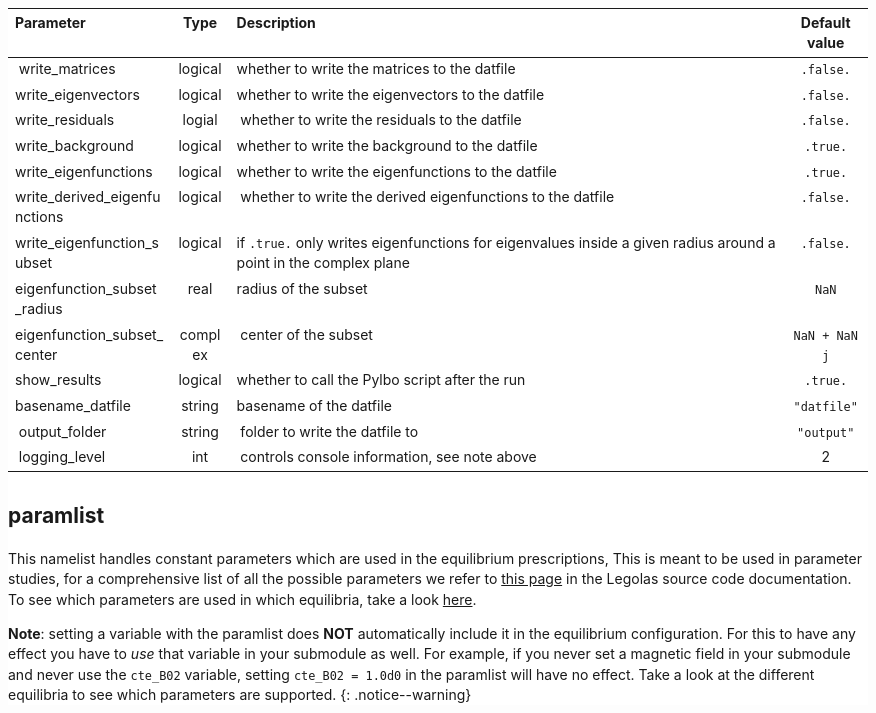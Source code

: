 | Parameter    | Type | Description      | Default value     |
| :---         | :---: |   :----        |          :---:      |
| write_matrices | logical | whether to write the matrices to the datfile | `.false.` |
| write_eigenvectors | logical | whether to write the eigenvectors to the datfile | `.false.` |
| write_residuals | logial | whether to write the residuals to the datfile | `.false.` |
| write_background | logical | whether to write the background to the datfile | `.true.` |
| write_eigenfunctions | logical | whether to write the eigenfunctions to the datfile | `.true.` |
| write_derived_eigenfunctions | logical | whether to write the derived eigenfunctions to the datfile | `.false.` |
| write_eigenfunction_subset | logical | if `.true.` only writes eigenfunctions for eigenvalues inside a given radius around a point in the complex plane | `.false.` |
| eigenfunction_subset_radius | real | radius of the subset | `NaN` |
| eigenfunction_subset_center | complex | center of the subset | `NaN + NaNj` |
| show_results | logical | whether to call the Pylbo script after the run | `.true.` |
| basename_datfile | string | basename of the datfile | `"datfile"` |
| output_folder | string | folder to write the datfile to | `"output"` |
| logging_level | int | controls console information, see note above | 2 |


## paramlist
This namelist handles constant parameters which are used in the equilibrium prescriptions, This is meant to be used in parameter studies, for a comprehensive list of all
the possible parameters we refer to [this page](../../ford/module/mod_equilibrium_params.html) in the
Legolas source code documentation. To see which parameters are used in which equilibria, take a look
[here](../equilibria/).

<i class="fa fa-exclamation-triangle" aria-hidden="true"></i>
**Note**: setting a variable with the paramlist does **NOT** automatically include it in the equilibrium configuration. For this to have any effect you have to _use_ that
variable in your submodule as well. For example, if you never set a magnetic field in your submodule and never use the `cte_B02` variable,
setting `cte_B02 = 1.0d0` in the paramlist will have no effect. Take a look at the different equilibria to see which parameters are supported.
{: .notice--warning}
